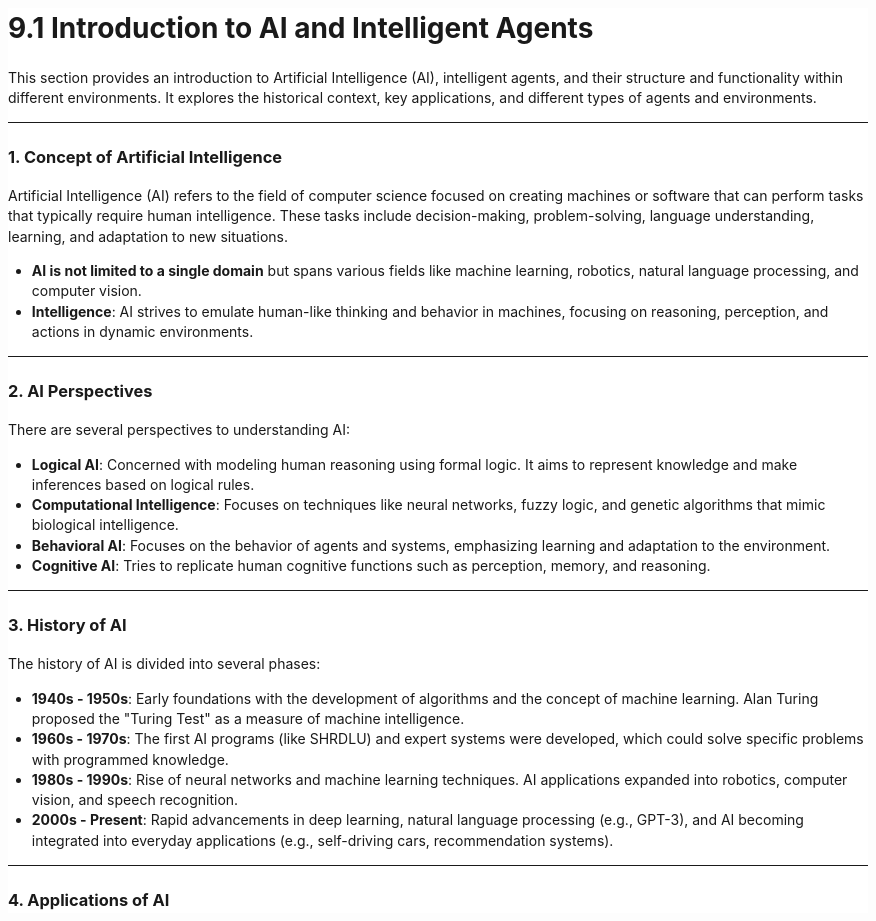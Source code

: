 # 9.1 Introduction to AI and Intelligent Agents

This section provides an introduction to Artificial Intelligence (AI), intelligent agents, and their structure and functionality within different environments. It explores the historical context, key applications, and different types of agents and environments.

***

### **1. Concept of Artificial Intelligence**

Artificial Intelligence (AI) refers to the field of computer science focused on creating machines or software that can perform tasks that typically require human intelligence. These tasks include decision-making, problem-solving, language understanding, learning, and adaptation to new situations.

* **AI is not limited to a single domain** but spans various fields like machine learning, robotics, natural language processing, and computer vision.
* **Intelligence**: AI strives to emulate human-like thinking and behavior in machines, focusing on reasoning, perception, and actions in dynamic environments.

***

### **2. AI Perspectives**

There are several perspectives to understanding AI:

* **Logical AI**: Concerned with modeling human reasoning using formal logic. It aims to represent knowledge and make inferences based on logical rules.
* **Computational Intelligence**: Focuses on techniques like neural networks, fuzzy logic, and genetic algorithms that mimic biological intelligence.
* **Behavioral AI**: Focuses on the behavior of agents and systems, emphasizing learning and adaptation to the environment.
* **Cognitive AI**: Tries to replicate human cognitive functions such as perception, memory, and reasoning.

***

### **3. History of AI**

The history of AI is divided into several phases:

* **1940s - 1950s**: Early foundations with the development of algorithms and the concept of machine learning. Alan Turing proposed the "Turing Test" as a measure of machine intelligence.
* **1960s - 1970s**: The first AI programs (like SHRDLU) and expert systems were developed, which could solve specific problems with programmed knowledge.
* **1980s - 1990s**: Rise of neural networks and machine learning techniques. AI applications expanded into robotics, computer vision, and speech recognition.
* **2000s - Present**: Rapid advancements in deep learning, natural language processing (e.g., GPT-3), and AI becoming integrated into everyday applications (e.g., self-driving cars, recommendation systems).

***

### **4. Applications of AI**
